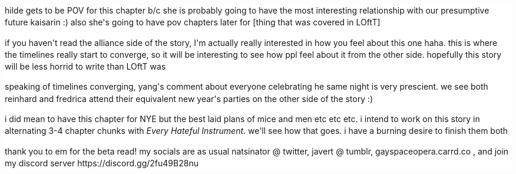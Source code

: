 hilde gets to be POV for this chapter b/c she is probably going to have the most interesting relationship with our presumptive future kaisarin :\) also she's going to have pov chapters later for [thing that was covered in LOftT]

if you haven't read the alliance side of the story, I'm actually really interested in how you feel about this one haha\. this is where the timelines really start to converge, so it will be interesting to see how ppl feel about it from the other side\. hopefully this story will be less horrid to write than LOftT was 

speaking of timelines converging, yang's comment about everyone celebrating he same night is very prescient\. we see both reinhard and fredrica attend their equivalent new year's parties on the other side of the story :\)

i did mean to have this chapter for NYE but the best laid plans of mice and men etc etc etc\. i intend to work on this story in alternating 3\-4 chapter chunks with *Every Hateful Instrument*\. we'll see how that goes\. i have a burning desire to finish them both

thank you to em for the beta read\! my socials are as usual natsinator @ twitter, javert @ tumblr, gayspaceopera\.carrd\.co , and join my discord server https://discord\.gg/2fu49B28nu

